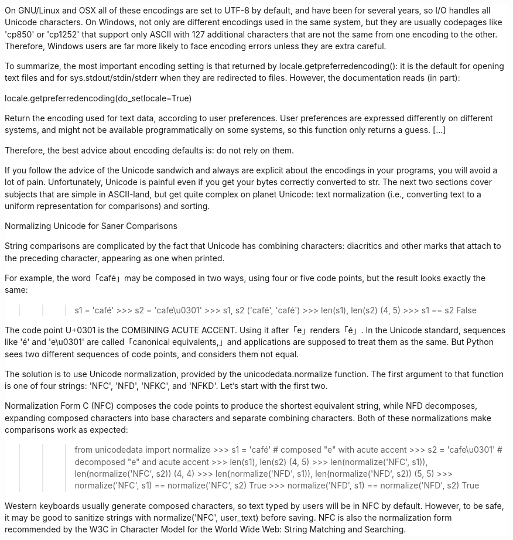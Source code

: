 On GNU/Linux and OSX all of these encodings are set to UTF-8 by default, and have been for several years, so I/O handles all Unicode characters. On Windows, not only are different encodings used in the same system, but they are usually codepages like 'cp850' or 'cp1252' that support only ASCII with 127 additional characters that are not the same from one encoding to the other. Therefore, Windows users are far more likely to face encoding errors unless they are extra careful.

To summarize, the most important encoding setting is that returned by locale.getpreferredencoding(): it is the default for opening text files and for sys.stdout/stdin/stderr when they are redirected to files. However, the documentation reads (in part):

locale.getpreferredencoding(do_setlocale=True)

Return the encoding used for text data, according to user preferences. User preferences are expressed differently on different systems, and might not be available programmatically on some systems, so this function only returns a guess. […]

Therefore, the best advice about encoding defaults is: do not rely on them.

If you follow the advice of the Unicode sandwich and always are explicit about the encodings in your programs, you will avoid a lot of pain. Unfortunately, Unicode is painful even if you get your bytes correctly converted to str. The next two sections cover subjects that are simple in ASCII-land, but get quite complex on planet Unicode: text normalization (i.e., converting text to a uniform representation for comparisons) and sorting.

Normalizing Unicode for Saner Comparisons

String comparisons are complicated by the fact that Unicode has combining characters: diacritics and other marks that attach to the preceding character, appearing as one when printed.

For example, the word「café」may be composed in two ways, using four or five code points, but the result looks exactly the same:

>>> s1 = 'café' >>> s2 = 'cafe\u0301' >>> s1, s2 ('café', 'café') >>> len(s1), len(s2) (4, 5) >>> s1 == s2 False

The code point U+0301 is the COMBINING ACUTE ACCENT. Using it after「e」renders「é」. In the Unicode standard, sequences like 'é' and 'e\u0301' are called「canonical equivalents,」and applications are supposed to treat them as the same. But Python sees two different sequences of code points, and considers them not equal.

The solution is to use Unicode normalization, provided by the unicodedata.normalize function. The first argument to that function is one of four strings: 'NFC', 'NFD', 'NFKC', and 'NFKD'. Let’s start with the first two.

Normalization Form C (NFC) composes the code points to produce the shortest equivalent string, while NFD decomposes, expanding composed characters into base characters and separate combining characters. Both of these normalizations make comparisons work as expected:

>>> from unicodedata import normalize >>> s1 = 'café' # composed "e" with acute accent >>> s2 = 'cafe\u0301' # decomposed "e" and acute accent >>> len(s1), len(s2) (4, 5) >>> len(normalize('NFC', s1)), len(normalize('NFC', s2)) (4, 4) >>> len(normalize('NFD', s1)), len(normalize('NFD', s2)) (5, 5) >>> normalize('NFC', s1) == normalize('NFC', s2) True >>> normalize('NFD', s1) == normalize('NFD', s2) True

Western keyboards usually generate composed characters, so text typed by users will be in NFC by default. However, to be safe, it may be good to sanitize strings with normalize('NFC', user_text) before saving. NFC is also the normalization form recommended by the W3C in Character Model for the World Wide Web: String Matching and Searching.
